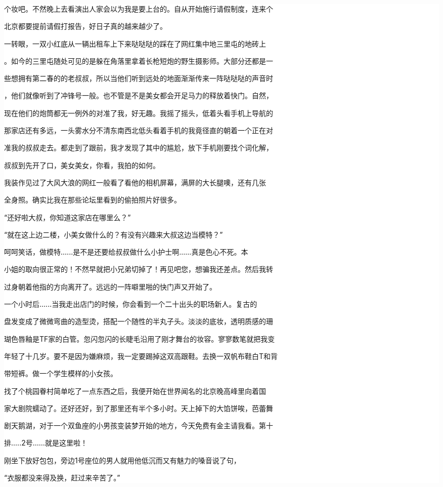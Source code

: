 个妆吧。不然晚上去看演出人家会以为我是要上台的。自从开始施行请假制度，连来个

北京都要提前请假打报告，好日子真的越来越少了。



一转眼，一双小红底从一辆出租车上下来哒哒哒的踩在了网红集中地三里屯的地砖上

。如今的三里屯随处可见的是躲在角落里拿着长枪短炮的野生摄影师。大部分还都是一

些想拥有第二春的的老叔叔，所以当他们听到远处的地面渐渐传来一阵哒哒哒的声音时

，他们就像听到了冲锋号一般。也不管是不是美女都会开足马力的释放着快门。自然，

现在他们的炮筒都无一例外的对准了我，好无趣。我摇了摇头，低着头看手机上导航的

那家店还有多远，一头雾水分不清东南西北低头看着手机的我竟径直的朝着一个正在对

准我的叔叔走去。都走到了跟前，我才发现了其中的尴尬，放下手机刚要找个词化解，

叔叔到先开了口，美女美女，你看，我拍的如何。





我装作见过了大风大浪的网红一般看了看他的相机屏幕，满屏的大长腿噢，还有几张

全身照。确实比我在那些论坛里看到的偷拍照片好很多。

“还好啦大叔，你知道这家店在哪里么？”

“就在这上边二楼，小美女做什么的？有没有兴趣来大叔这边当模特？”



呵呵笑话，做模特......是不是还要给叔叔做什么小护士啊......真是色心不死。本

小姐的取向很正常的！不然早就把小兄弟切掉了！再见吧您，想骗我还差点。然后我转

过身朝着他指的方向离开了。远远的一阵噼里啪的快门声又开始了。





一个小时后......当我走出店门的时候，你会看到一个二十出头的职场新人。复古的

盘发变成了微微弯曲的造型烫，搭配一个随性的半丸子头。淡淡的底妆，透明质感的珊

瑚色唇釉是TF家的白管。忽闪忽闪的长睫毛沿用了刚才舞台的妆容。寥寥数笔就把我变

年轻了十几岁。要不是因为嫌麻烦，我一定要踢掉这双高跟鞋。去换一双帆布鞋白T和背

带短裤。做一个学生模样的小女孩。



找了个桃园眷村简单吃了一点东西之后，我便开始在世界闻名的北京晚高峰里向着国

家大剧院蠕动了。还好还好，到了那里还有半个多小时。天上掉下的大馅饼唉，芭蕾舞

剧天鹅湖，对于一个双鱼座的小男孩变装梦开始的地方，今天免费有金主请我看。第十

排.....2号......就是这里啦！

刚坐下放好包包，旁边1号座位的男人就用他低沉而又有魅力的嗓音说了句，

“衣服都没来得及换，赶过来辛苦了。”
